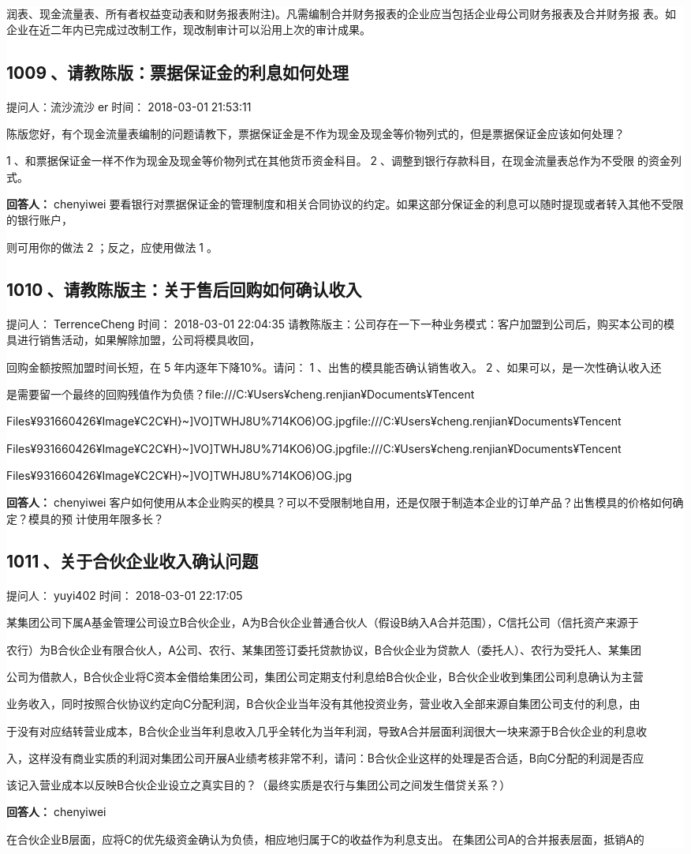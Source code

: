润表、现金流量表、所有者权益变动表和财务报表附注)。凡需编制合并财务报表的企业应当包括企业母公司财务报表及合并财务报
表。如企业在近二年内已完成过改制工作，现改制审计可以沿用上次的审计成果。

## 1009 、请教陈版：票据保证金的利息如何处理

提问人：流沙流沙 er 时间： 2018-03-01 21:53:11

陈版您好，有个现金流量表编制的问题请教下，票据保证金是不作为现金及现金等价物列式的，但是票据保证金应该如何处理？

1 、和票据保证金一样不作为现金及现金等价物列式在其他货币资金科目。 2 、调整到银行存款科目，在现金流量表总作为不受限
的资金列式。

**回答人：** chenyiwei
要看银行对票据保证金的管理制度和相关合同协议的约定。如果这部分保证金的利息可以随时提现或者转入其他不受限的银行账户，

则可用你的做法 2 ；反之，应使用做法 1 。

## 1010 、请教陈版主：关于售后回购如何确认收入

提问人： TerrenceCheng 时间： 2018-03-01 22:04:35
请教陈版主：公司存在一下一种业务模式：客户加盟到公司后，购买本公司的模具进行销售活动，如果解除加盟，公司将模具收回，

回购金额按照加盟时间长短，在 5 年内逐年下降10%。请问： 1 、出售的模具能否确认销售收入。 2 、如果可以，是一次性确认收入还

是需要留一个最终的回购残值作为负债？file:///C:¥Users¥cheng.renjian¥Documents¥Tencent

Files¥931660426¥Image¥C2C¥H}~]VO]TWHJ8U%714KO6)OG.jpgfile:///C:¥Users¥cheng.renjian¥Documents¥Tencent

Files¥931660426¥Image¥C2C¥H}~]VO]TWHJ8U%714KO6)OG.jpgfile:///C:¥Users¥cheng.renjian¥Documents¥Tencent

Files¥931660426¥Image¥C2C¥H}~]VO]TWHJ8U%714KO6)OG.jpg

**回答人：** chenyiwei
客户如何使用从本企业购买的模具？可以不受限制地自用，还是仅限于制造本企业的订单产品？出售模具的价格如何确定？模具的预
计使用年限多长？

## 1011 、关于合伙企业收入确认问题

提问人： yuyi402 时间： 2018-03-01 22:17:05

某集团公司下属A基金管理公司设立B合伙企业，A为B合伙企业普通合伙人（假设B纳入A合并范围），C信托公司（信托资产来源于

农行）为B合伙企业有限合伙人，A公司、农行、某集团签订委托贷款协议，B合伙企业为贷款人（委托人）、农行为受托人、某集团

公司为借款人，B合伙企业将C资本金借给集团公司，集团公司定期支付利息给B合伙企业，B合伙企业收到集团公司利息确认为主营

业务收入，同时按照合伙协议约定向C分配利润，B合伙企业当年没有其他投资业务，营业收入全部来源自集团公司支付的利息，由

于没有对应结转营业成本，B合伙企业当年利息收入几乎全转化为当年利润，导致A合并层面利润很大一块来源于B合伙企业的利息收

入，这样没有商业实质的利润对集团公司开展A业绩考核非常不利，请问：B合伙企业这样的处理是否合适，B向C分配的利润是否应

该记入营业成本以反映B合伙企业设立之真实目的？（最终实质是农行与集团公司之间发生借贷关系？）

**回答人：** chenyiwei

在合伙企业B层面，应将C的优先级资金确认为负债，相应地归属于C的收益作为利息支出。 在集团公司A的合并报表层面，抵销A的
